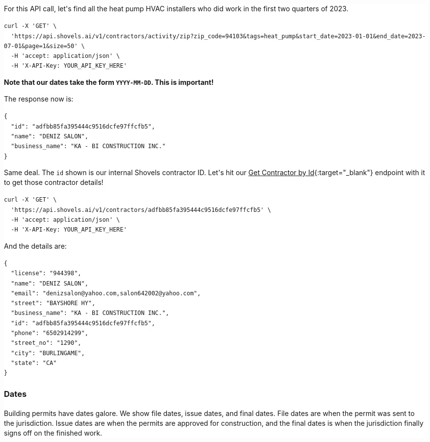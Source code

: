 For this API call, let's find all the heat pump HVAC installers who did work in the first two quarters of 2023. 

```
curl -X 'GET' \
  'https://api.shovels.ai/v1/contractors/activity/zip?zip_code=94103&tags=heat_pump&start_date=2023-01-01&end_date=2023-07-01&page=1&size=50' \
  -H 'accept: application/json' \
  -H 'X-API-Key: YOUR_API_KEY_HERE'
```

**Note that our dates take the form `YYYY-MM-DD`. This is important!**

The response now is:

```
{
  "id": "adfbb85fa395444c9516dcfe97ffcfb5",
  "name": "DENIZ SALON",
  "business_name": "KA - BI CONSTRUCTION INC."
}
```

Same deal. The `id` shown is our internal Shovels contractor ID. Let's hit our [Get Contractor by Id](https://docs.shovels.ai/api-reference/#operation/Contractors/operation/get_contractor_by_id_v1_contractors__id__get){:target="_blank"}  endpoint with it to get those contractor details! 

```
curl -X 'GET' \
  'https://api.shovels.ai/v1/contractors/adfbb85fa395444c9516dcfe97ffcfb5' \
  -H 'accept: application/json' \
  -H 'X-API-Key: YOUR_API_KEY_HERE'
```

And the details are:

```
{
  "license": "944398",
  "name": "DENIZ SALON",
  "email": "denizsalon@yahoo.com,salon642002@yahoo.com",
  "street": "BAYSHORE HY",
  "business_name": "KA - BI CONSTRUCTION INC.",
  "id": "adfbb85fa395444c9516dcfe97ffcfb5",
  "phone": "6502914299",
  "street_no": "1290",
  "city": "BURLINGAME",
  "state": "CA"
}
```

### Dates

Building permits have dates galore. We show file dates, issue dates, and final dates. File dates are when the permit was sent to the jurisdiction. Issue dates are when the permits are approved for construction, and the final dates is when the jurisdiction finally signs off on the finished work. 
